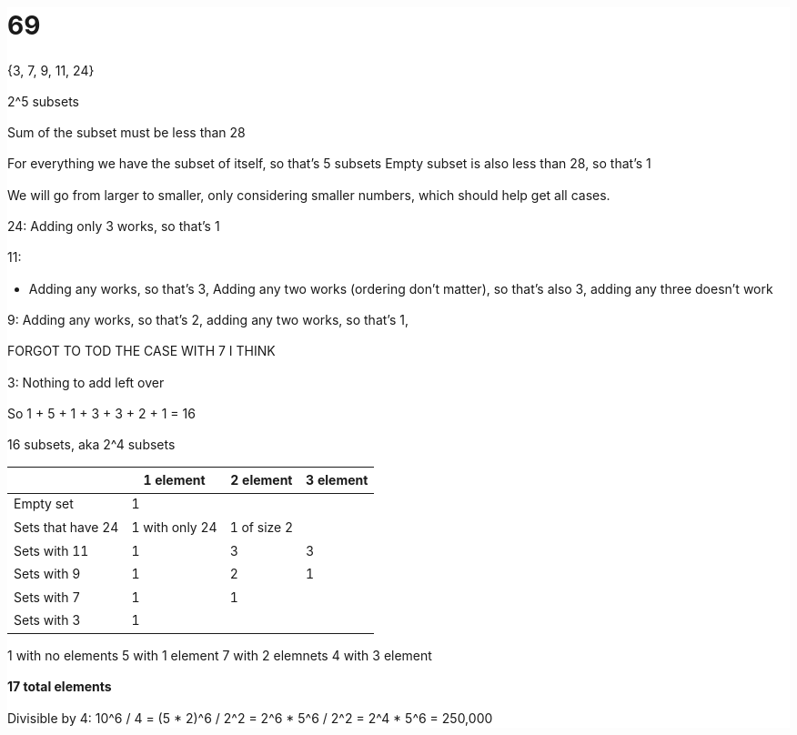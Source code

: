 
# 69 


{3, 7, 9, 11, 24}

2^5 subsets

Sum of the subset must be less than 28



For everything we have the subset of itself, so that’s 5 subsets
Empty subset is also less than 28, so that’s 1 

We will go from larger to smaller, only considering smaller numbers, which should help get all cases. 


24: Adding only 3 works, so that’s 1

11: 
- Adding any works, so that’s 3, Adding any two works (ordering don’t matter), so that’s also 3, adding any three doesn’t work

9: Adding any works, so that’s 2, adding any two works, so that’s 1, 


FORGOT TO TOD THE CASE WITH 7 I THINK 

3: Nothing to add left over

So 
1 + 5 + 1 + 3 + 3 + 2 + 1 = 16 

16 subsets, aka 2^4 subsets

|                   | 1 element      | 2 element   | 3 element |
| ----------------- | -------------- | ----------- | --------- |
| Empty set         | 1              |             |           |
| Sets that have 24 | 1 with only 24 | 1 of size 2 |           |
| Sets with 11      | 1              | 3           | 3         |
| Sets with 9      | 1              | 2     |      1     |
| Sets with 7    | 1              |       1      |           |
| Sets with 3     |        1        |             |           |



1 with no elements
5 with 1 element
7 with 2 elemnets
4 with 3 element

**17 total elements**

Divisible by 4: 10^6 / 4 = (5 * 2)^6 / 2^2 = 2^6 * 5^6 / 2^2 = 2^4 * 5^6 = 250,000
